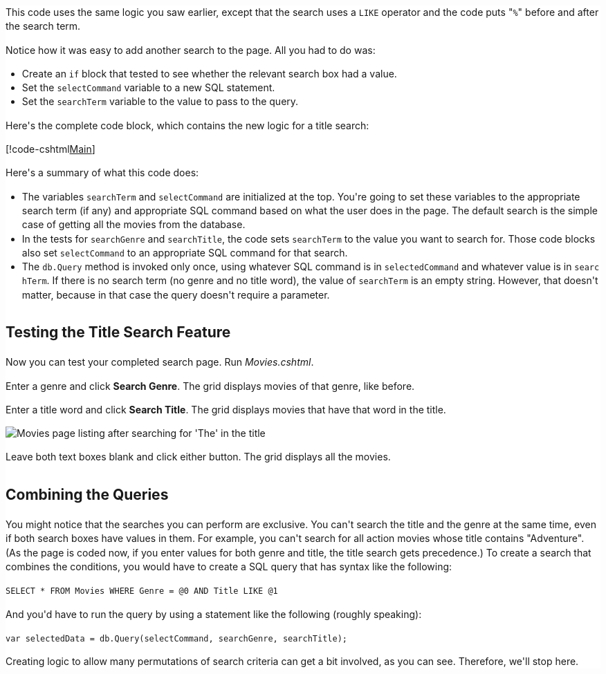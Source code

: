 This code uses the same logic you saw earlier, except that the search uses a `LIKE` operator and the code puts "`%`" before and after the search term.

Notice how it was easy to add another search to the page. All you had to do was:

- Create an `if` block that tested to see whether the relevant search box had a value.
- Set the `selectCommand` variable to a new SQL statement.
- Set the `searchTerm` variable to the value to pass to the query.

Here's the complete code block, which contains the new logic for a title search:

[!code-cshtml[Main](form-basics/samples/sample12.cshtml)]

Here's a summary of what this code does:

- The variables `searchTerm` and `selectCommand` are initialized at the top. You're going to set these variables to the appropriate search term (if any) and appropriate SQL command based on what the user does in the page. The default search is the simple case of getting all the movies from the database.
- In the tests for `searchGenre` and `searchTitle`, the code sets `searchTerm` to the value you want to search for. Those code blocks also set `selectCommand` to an appropriate SQL command for that search.
- The `db.Query` method is invoked only once, using whatever SQL command is in `selectedCommand` and whatever value is in `searchTerm`. If there is no search term (no genre and no title word), the value of `searchTerm` is an empty string. However, that doesn't matter, because in that case the query doesn't require a parameter.

## Testing the Title Search Feature

Now you can test your completed search page. Run *Movies.cshtml*.

Enter a genre and click **Search Genre**. The grid displays movies of that genre, like before.

Enter a title word and click **Search Title**. The grid displays movies that have that word in the title.

![Movies page listing after searching for 'The' in the title](form-basics/_static/image6.png)

Leave both text boxes blank and click either button. The grid displays all the movies.

## Combining the Queries

You might notice that the searches you can perform are exclusive. You can't search the title and the genre at the same time, even if both search boxes have values in them. For example, you can't search for all action movies whose title contains "Adventure". (As the page is coded now, if you enter values for both genre and title, the title search gets precedence.) To create a search that combines the conditions, you would have to create a SQL query that has syntax like the following:

`SELECT * FROM Movies WHERE Genre = @0 AND Title LIKE @1`

And you'd have to run the query by using a statement like the following (roughly speaking):

`var selectedData = db.Query(selectCommand, searchGenre, searchTitle);`

Creating logic to allow many permutations of search criteria can get a bit involved, as you can see. Therefore, we'll stop here.

